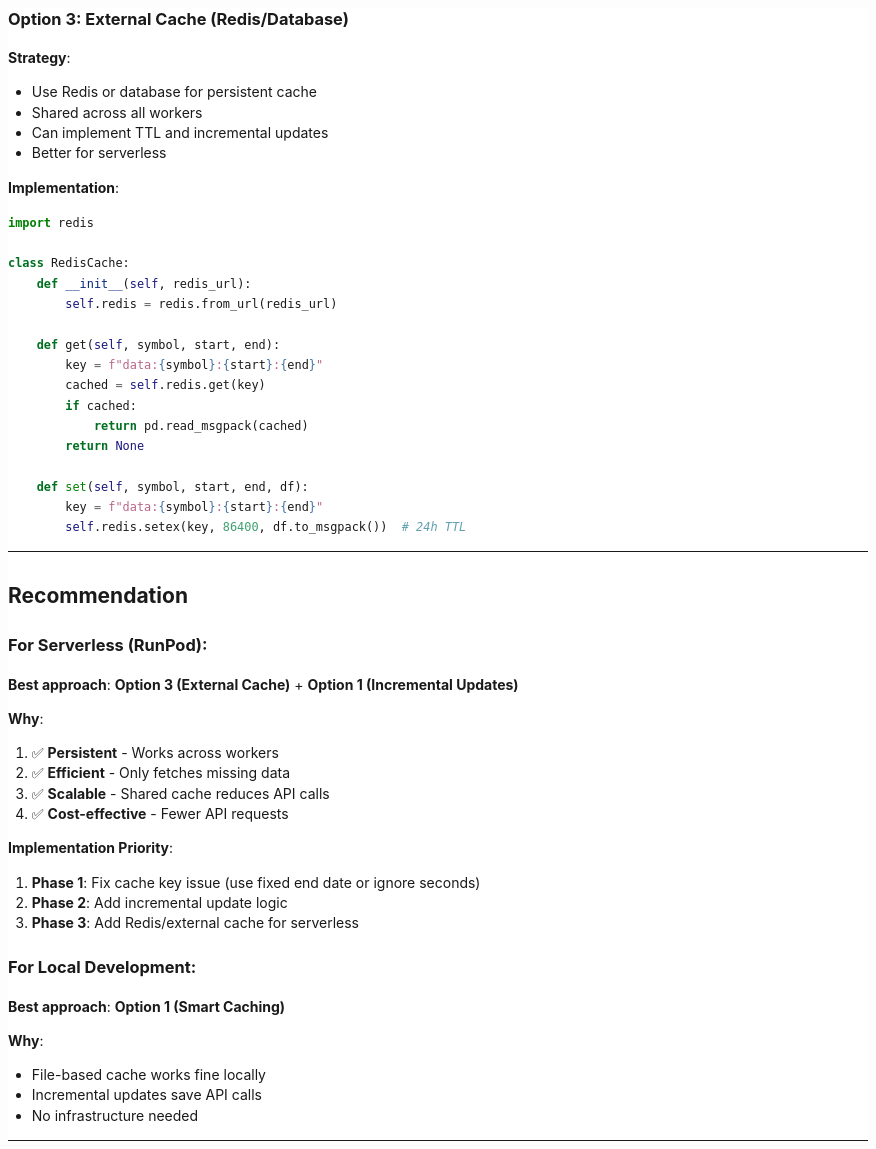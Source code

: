 ### Option 3: External Cache (Redis/Database)

**Strategy**:
- Use Redis or database for persistent cache
- Shared across all workers
- Can implement TTL and incremental updates
- Better for serverless

**Implementation**:
```python
import redis

class RedisCache:
    def __init__(self, redis_url):
        self.redis = redis.from_url(redis_url)
    
    def get(self, symbol, start, end):
        key = f"data:{symbol}:{start}:{end}"
        cached = self.redis.get(key)
        if cached:
            return pd.read_msgpack(cached)
        return None
    
    def set(self, symbol, start, end, df):
        key = f"data:{symbol}:{start}:{end}"
        self.redis.setex(key, 86400, df.to_msgpack())  # 24h TTL
```

---

## Recommendation

### For Serverless (RunPod):

**Best approach**: **Option 3 (External Cache)** + **Option 1 (Incremental Updates)**

**Why**:
1. ✅ **Persistent** - Works across workers
2. ✅ **Efficient** - Only fetches missing data
3. ✅ **Scalable** - Shared cache reduces API calls
4. ✅ **Cost-effective** - Fewer API requests

**Implementation Priority**:
1. **Phase 1**: Fix cache key issue (use fixed end date or ignore seconds)
2. **Phase 2**: Add incremental update logic
3. **Phase 3**: Add Redis/external cache for serverless

### For Local Development:

**Best approach**: **Option 1 (Smart Caching)**

**Why**:
- File-based cache works fine locally
- Incremental updates save API calls
- No infrastructure needed

---